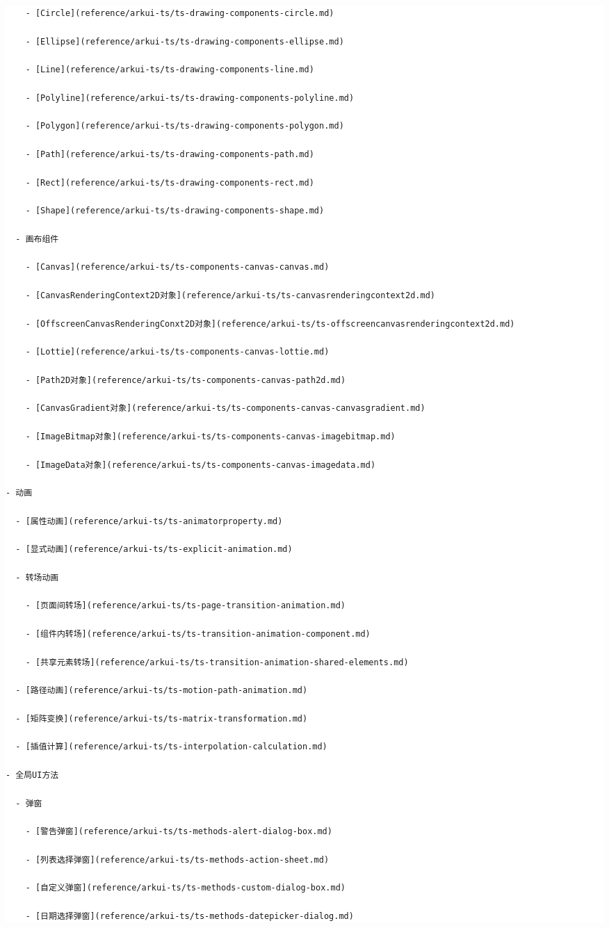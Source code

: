         - [Circle](reference/arkui-ts/ts-drawing-components-circle.md)
    
        - [Ellipse](reference/arkui-ts/ts-drawing-components-ellipse.md)
    
        - [Line](reference/arkui-ts/ts-drawing-components-line.md)
    
        - [Polyline](reference/arkui-ts/ts-drawing-components-polyline.md)
    
        - [Polygon](reference/arkui-ts/ts-drawing-components-polygon.md)
    
        - [Path](reference/arkui-ts/ts-drawing-components-path.md)
    
        - [Rect](reference/arkui-ts/ts-drawing-components-rect.md)
    
        - [Shape](reference/arkui-ts/ts-drawing-components-shape.md)
    
      - 画布组件
    
        - [Canvas](reference/arkui-ts/ts-components-canvas-canvas.md)
    
        - [CanvasRenderingContext2D对象](reference/arkui-ts/ts-canvasrenderingcontext2d.md)
    
        - [OffscreenCanvasRenderingConxt2D对象](reference/arkui-ts/ts-offscreencanvasrenderingcontext2d.md)
    
        - [Lottie](reference/arkui-ts/ts-components-canvas-lottie.md)
    
        - [Path2D对象](reference/arkui-ts/ts-components-canvas-path2d.md)
    
        - [CanvasGradient对象](reference/arkui-ts/ts-components-canvas-canvasgradient.md)
    
        - [ImageBitmap对象](reference/arkui-ts/ts-components-canvas-imagebitmap.md)
    
        - [ImageData对象](reference/arkui-ts/ts-components-canvas-imagedata.md)
    
    - 动画
    
      - [属性动画](reference/arkui-ts/ts-animatorproperty.md)
    
      - [显式动画](reference/arkui-ts/ts-explicit-animation.md)
    
      - 转场动画
    
        - [页面间转场](reference/arkui-ts/ts-page-transition-animation.md)
    
        - [组件内转场](reference/arkui-ts/ts-transition-animation-component.md)
    
        - [共享元素转场](reference/arkui-ts/ts-transition-animation-shared-elements.md)
    
      - [路径动画](reference/arkui-ts/ts-motion-path-animation.md)
    
      - [矩阵变换](reference/arkui-ts/ts-matrix-transformation.md)
    
      - [插值计算](reference/arkui-ts/ts-interpolation-calculation.md)
    
    - 全局UI方法
    
      - 弹窗
    
        - [警告弹窗](reference/arkui-ts/ts-methods-alert-dialog-box.md)
    
        - [列表选择弹窗](reference/arkui-ts/ts-methods-action-sheet.md)
    
        - [自定义弹窗](reference/arkui-ts/ts-methods-custom-dialog-box.md)
    
        - [日期选择弹窗](reference/arkui-ts/ts-methods-datepicker-dialog.md)
    